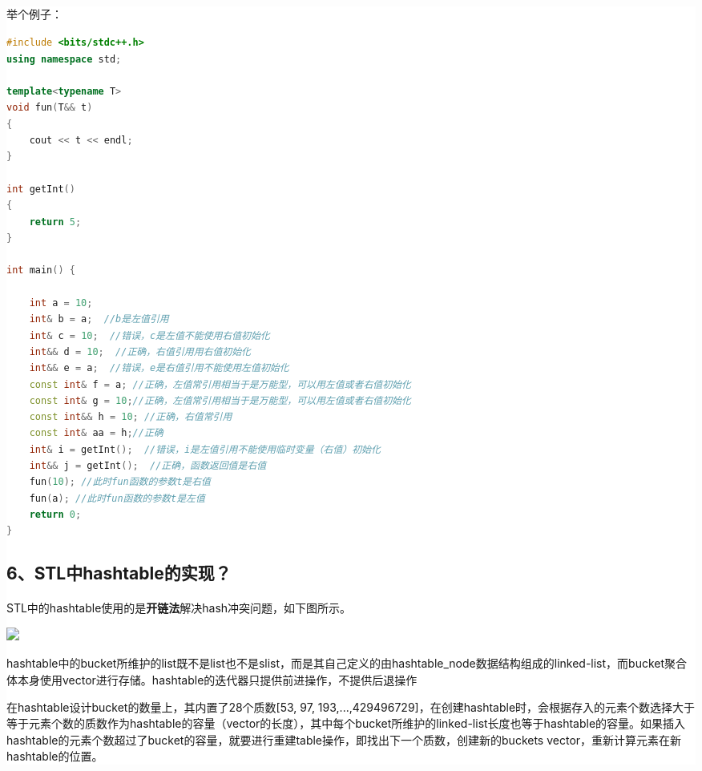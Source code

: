 举个例子：

```C++
#include <bits/stdc++.h>
using namespace std;

template<typename T>
void fun(T&& t)
{
	cout << t << endl;
}

int getInt()
{
	return 5;
}

int main() {
	
	int a = 10;
	int& b = a;  //b是左值引用
	int& c = 10;  //错误，c是左值不能使用右值初始化
	int&& d = 10;  //正确，右值引用用右值初始化
	int&& e = a;  //错误，e是右值引用不能使用左值初始化
	const int& f = a; //正确，左值常引用相当于是万能型，可以用左值或者右值初始化
	const int& g = 10;//正确，左值常引用相当于是万能型，可以用左值或者右值初始化
	const int&& h = 10; //正确，右值常引用
	const int& aa = h;//正确
	int& i = getInt();  //错误，i是左值引用不能使用临时变量（右值）初始化
	int&& j = getInt();  //正确，函数返回值是右值
	fun(10); //此时fun函数的参数t是右值
	fun(a); //此时fun函数的参数t是左值
	return 0;
}
```

<p  id="hashtable的实现"></p>


## 6、STL中hashtable的实现？

STL中的hashtable使用的是**开链法**解决hash冲突问题，如下图所示。

![](https://axiu-image-bed.oss-cn-shanghai.aliyuncs.com/img/202205220035271.png)

hashtable中的bucket所维护的list既不是list也不是slist，而是其自己定义的由hashtable_node数据结构组成的linked-list，而bucket聚合体本身使用vector进行存储。hashtable的迭代器只提供前进操作，不提供后退操作

在hashtable设计bucket的数量上，其内置了28个质数[53, 97, 193,...,429496729]，在创建hashtable时，会根据存入的元素个数选择大于等于元素个数的质数作为hashtable的容量（vector的长度），其中每个bucket所维护的linked-list长度也等于hashtable的容量。如果插入hashtable的元素个数超过了bucket的容量，就要进行重建table操作，即找出下一个质数，创建新的buckets vector，重新计算元素在新hashtable的位置。

<p  id="简单说一下traits技法"></p>
